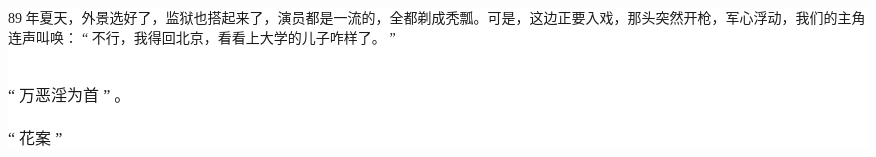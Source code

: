    <span class="s2" style='font-variant-numeric: normal; font-variant-east-asian: normal; font-stretch: normal; line-height: normal; font-family: "Trebuchet MS"; font-kerning: none;'>
    89
   </span>
   <span class="s1" style="font-kerning: none;">
    年夏天，外景选好了，监狱也搭起来了，演员都是一流的，全都剃成秃瓢。可是，这边正要入戏，那头突然开枪，军心浮动，我们的主角连声叫唤：
   </span>
   <span class="s2" style='font-variant-numeric: normal; font-variant-east-asian: normal; font-stretch: normal; line-height: normal; font-family: "Trebuchet MS"; font-kerning: none;'>
    “
   </span>
   <span class="s1" style="font-kerning: none;">
    不行，我得回北京，看看上大学的儿子咋样了。
   </span>
   <span class="s2" style='font-variant-numeric: normal; font-variant-east-asian: normal; font-stretch: normal; line-height: normal; font-family: "Trebuchet MS"; font-kerning: none;'>
    ”
   </span>
  </p>
  <p class="p1" style='margin: 0px; text-align: justify; font-variant-numeric: normal; font-variant-east-asian: normal; font-stretch: normal; font-size: 16px; line-height: normal; font-family: "Trebuchet MS"; min-height: 19px;'>
   <span class="s1" style="font-kerning: none;">
   </span>
   <br/>
  </p>
  <p class="p2" style='margin: 0px; text-align: justify; font-variant-numeric: normal; font-variant-east-asian: normal; font-stretch: normal; font-size: 16px; line-height: normal; font-family: "PingFang SC";'>
   <span class="s2" style='font-variant-numeric: normal; font-variant-east-asian: normal; font-stretch: normal; line-height: normal; font-family: "Trebuchet MS"; font-kerning: none;'>
    “
   </span>
   <span class="s1" style="font-kerning: none;">
    万恶淫为首
   </span>
   <span class="s2" style='font-variant-numeric: normal; font-variant-east-asian: normal; font-stretch: normal; line-height: normal; font-family: "Trebuchet MS"; font-kerning: none;'>
    ”
   </span>
   <span class="s1" style="font-kerning: none;">
    。
   </span>
  </p>
  <p class="p1" style='margin: 0px; text-align: justify; font-variant-numeric: normal; font-variant-east-asian: normal; font-stretch: normal; font-size: 16px; line-height: normal; font-family: "Trebuchet MS"; min-height: 19px;'>
   <span class="s1" style="font-kerning: none;">
   </span>
   <br/>
  </p>
  <p class="p2" style='margin: 0px; text-align: justify; font-variant-numeric: normal; font-variant-east-asian: normal; font-stretch: normal; font-size: 16px; line-height: normal; font-family: "PingFang SC";'>
   <span class="s2" style='font-variant-numeric: normal; font-variant-east-asian: normal; font-stretch: normal; line-height: normal; font-family: "Trebuchet MS"; font-kerning: none;'>
    “
   </span>
   <span class="s1" style="font-kerning: none;">
    花案
   </span>
   <span class="s2" style='font-variant-numeric: normal; font-variant-east-asian: normal; font-stretch: normal; line-height: normal; font-family: "Trebuchet MS"; font-kerning: none;'>
    ”